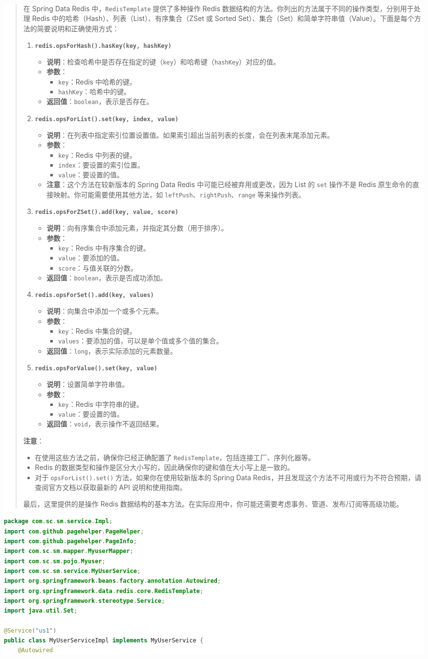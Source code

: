 > 在 Spring Data Redis 中，`RedisTemplate` 提供了多种操作 Redis 数据结构的方法。你列出的方法属于不同的操作类型，分别用于处理 Redis 中的哈希（Hash）、列表（List）、有序集合（ZSet 或 Sorted Set）、集合（Set）和简单字符串值（Value）。下面是每个方法的简要说明和正确使用方式：
>
> 1. **`redis.opsForHash().hasKey(key, hashKey)`**
>    - **说明**：检查哈希中是否存在指定的键（`key`）和哈希键（`hashKey`）对应的值。
>    - **参数**：
>      - `key`：Redis 中哈希的键。
>      - `hashKey`：哈希中的键。
>    - **返回值**：`boolean`，表示是否存在。
>
> 2. **`redis.opsForList().set(key, index, value)`**
>    - **说明**：在列表中指定索引位置设置值。如果索引超出当前列表的长度，会在列表末尾添加元素。
>    - **参数**：
>      - `key`：Redis 中列表的键。
>      - `index`：要设置的索引位置。
>      - `value`：要设置的值。
>    - **注意**：这个方法在较新版本的 Spring Data Redis 中可能已经被弃用或更改，因为 List 的 `set` 操作不是 Redis 原生命令的直接映射。你可能需要使用其他方法，如 `leftPush`、`rightPush`、`range` 等来操作列表。
>
> 3. **`redis.opsForZSet().add(key, value, score)`**
>    - **说明**：向有序集合中添加元素，并指定其分数（用于排序）。
>    - **参数**：
>      - `key`：Redis 中有序集合的键。
>      - `value`：要添加的值。
>      - `score`：与值关联的分数。
>    - **返回值**：`boolean`，表示是否成功添加。
>
> 4. **`redis.opsForSet().add(key, values)`**
>    - **说明**：向集合中添加一个或多个元素。
>    - **参数**：
>      - `key`：Redis 中集合的键。
>      - `values`：要添加的值，可以是单个值或多个值的集合。
>    - **返回值**：`long`，表示实际添加的元素数量。
>
> 5. **`redis.opsForValue().set(key, value)`**
>    - **说明**：设置简单字符串值。
>    - **参数**：
>      - `key`：Redis 中字符串的键。
>      - `value`：要设置的值。
>    - **返回值**：`void`，表示操作不返回结果。
>
> **注意**：
> - 在使用这些方法之前，确保你已经正确配置了 `RedisTemplate`，包括连接工厂、序列化器等。
> - Redis 的数据类型和操作是区分大小写的，因此确保你的键和值在大小写上是一致的。
> - 对于 `opsForList().set()` 方法，如果你在使用较新版本的 Spring Data Redis，并且发现这个方法不可用或行为不符合预期，请查阅官方文档以获取最新的 API 说明和使用指南。
>
> 最后，这里提供的是操作 Redis 数据结构的基本方法。在实际应用中，你可能还需要考虑事务、管道、发布/订阅等高级功能。

```java
package com.sc.sm.service.Impl;
import com.github.pagehelper.PageHelper;
import com.github.pagehelper.PageInfo;
import com.sc.sm.mapper.MyuserMapper;
import com.sc.sm.pojo.Myuser;
import com.sc.sm.service.MyUserService;
import org.springframework.beans.factory.annotation.Autowired;
import org.springframework.data.redis.core.RedisTemplate;
import org.springframework.stereotype.Service;
import java.util.Set;

@Service("us1")
public class MyUserServiceImpl implements MyUserService {
    @Autowired
```
